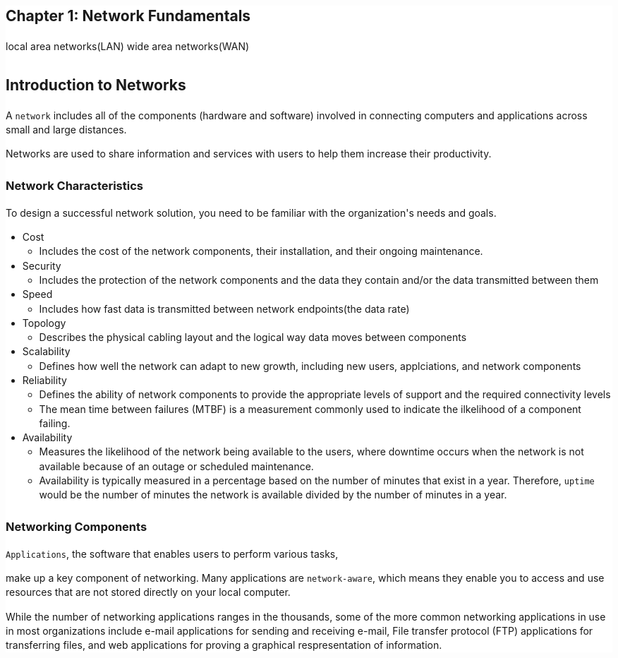 ## Chapter 1: Network Fundamentals

local area networks(LAN)
wide area networks(WAN)

## Introduction to Networks

A `network` includes all of the components (hardware and software) involved in connecting computers and applications across small and large distances.

Networks are used to share information and services with users to help them increase their productivity.

### Network Characteristics

To design a successful network solution, you need to be familiar with the organization's needs and goals.

* Cost
	* Includes the cost of the network components, their installation, and their ongoing maintenance.
* Security
	* Includes the protection of the network components and the data they contain and/or the data transmitted between them
* Speed
	* Includes how fast data is transmitted between network endpoints(the data rate)
* Topology
	* Describes the physical cabling layout and the logical way data moves between components
* Scalability
	* Defines how well the network can adapt to new growth, including new users, applciations, and network components
* Reliability
	* Defines the ability of network components to provide the appropriate levels of support and the required connectivity levels
	* The mean time between failures (MTBF) is a measurement commonly used to indicate the ilkelihood of a component failing.
* Availability
	* Measures the likelihood of the network being available to the users, where downtime occurs when the network is not available because of an outage or scheduled maintenance.
	* Availability is typically measured in a percentage based on the number of minutes that exist in a year. Therefore, `uptime` would be the number of minutes the network is available divided by the number of minutes in a year.

### Networking Components

`Applications`, the software that enables users to perform various tasks,

make up a key component of networking. Many applications are `network-aware`, which means they enable you to access and use resources that are not stored directly on your local computer.

While the number of networking applications ranges in the thousands, some of the more common networking applications in use in most organizations include e-mail applications for sending and receiving e-mail, File transfer protocol (FTP) applications for transferring files, and web applications for proving a graphical respresentation of information.
